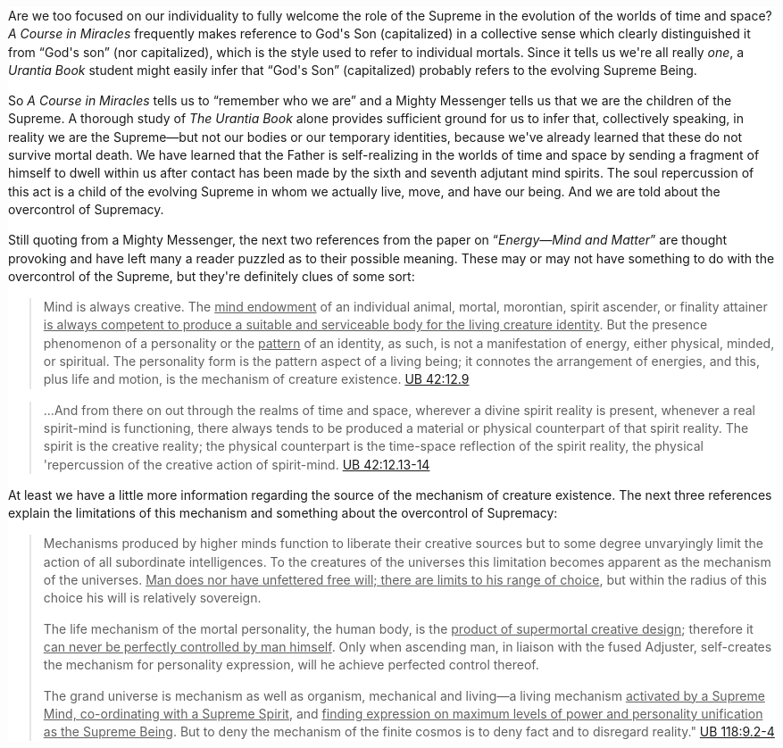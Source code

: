 Are we too focused on our individuality to fully welcome the role of the Supreme in the evolution of the worlds of time and space? _A Course in Miracles_ frequently makes reference to God's Son (capitalized) in a collective sense which clearly distinguished it from “God's son” (nor capitalized), which is the style used to refer to individual mortals. Since it tells us we're all really _one_, a _Urantia Book_ student might easily infer that “God's Son” (capitalized) probably refers to the evolving Supreme Being.

So _A Course in Miracles_ tells us to “remember who we are” and a Mighty Messenger tells us that we are the children of the Supreme. A thorough study of _The Urantia Book_ alone provides sufficient ground for us to infer that, collectively speaking, in reality we are the Supreme—but not our bodies or our temporary identities, because we've already learned that these do not survive mortal death. We have learned that the Father is self-realizing in the worlds of time and space by sending a fragment of himself to dwell within us after contact has been made by the sixth and seventh adjutant mind spirits. The soul repercussion of this act is a child of the evolving Supreme in whom we actually live, move, and have our being. And we are told about the overcontrol of Supremacy.

Still quoting from a Mighty Messenger, the next two references from the paper on “_Energy—Mind and Matter_” are thought provoking and have left many a reader puzzled as to their possible meaning. These may or may not have something to do with the overcontrol of the Supreme, but they're definitely clues of some sort:

> Mind is always creative. The <ins>mind endowment</ins> of an individual animal, mortal, morontian, spirit ascender, or finality attainer <ins>is always competent to produce a suitable and serviceable body for the living creature identity</ins>. But the presence phenomenon of a personality or the <ins>pattern</ins> of an identity, as such, is not a manifestation of energy, either physical, minded, or spiritual. The personality form is the pattern aspect of a living being; it connotes the arrangement of energies, and this, plus life and motion, is the mechanism of creature existence. [UB 42:12.9](/en/The_Urantia_Book/42#p12_2)

> ...And from there on out through the realms of time and space, wherever a divine spirit reality is present, whenever a real spirit-mind is functioning, there always tends to be produced a material or physical counterpart of that spirit reality. The spirit is the creative reality; the physical counterpart is the time-space reflection of the spirit reality, the physical 'repercussion of the creative action of spirit-mind. [UB 42:12.13-14](/en/The_Urantia_Book/42#p12_6)

At least we have a little more information regarding the source of the mechanism of creature existence. The next three references explain the limitations of this mechanism and something about the overcontrol of Supremacy:

> Mechanisms produced by higher minds function to liberate their creative sources but to some degree unvaryingly limit the action of all subordinate intelligences. To the creatures of the universes this limitation becomes apparent as the mechanism of the universes. <ins>Man does nor have unfettered free will; there are limits to his range of choice</ins>, but within the radius of this choice his will is relatively sovereign.
> 
> The life mechanism of the mortal personality, the human body, is the <ins>product of supermortal creative design</ins>; therefore it <ins>can never be perfectly controlled by man himself</ins>. Only when ascending man, in liaison with the fused Adjuster, self-creates the mechanism for personality expression, will he achieve perfected control thereof.
> 
> The grand universe is mechanism as well as organism, mechanical and living—a living mechanism <ins>activated by a Supreme Mind, co-ordinating with a Supreme Spirit</ins>, and <ins>finding expression on maximum levels of power and personality unification as the Supreme Being</ins>. But to deny the mechanism of the finite cosmos is to deny fact and to disregard reality." [UB 118:9.2-4](/en/The_Urantia_Book/118#p9_2)
